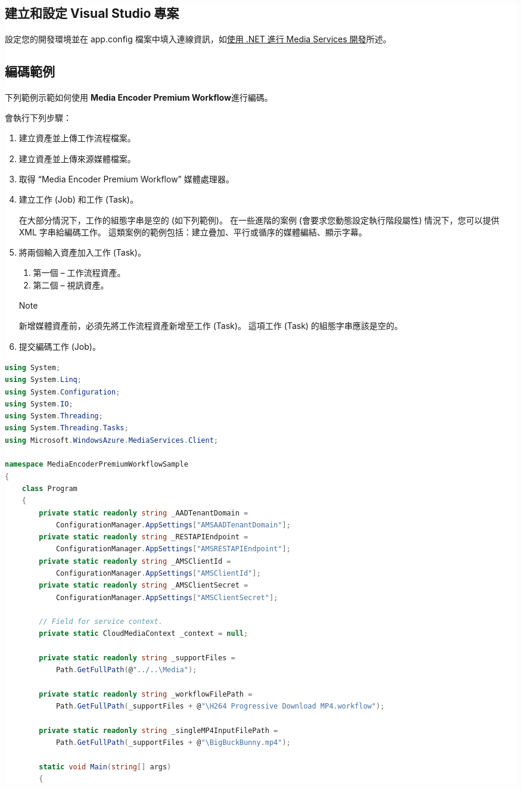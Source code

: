 ## <a name="create-and-configure-a-visual-studio-project"></a>建立和設定 Visual Studio 專案

設定您的開發環境並在 app.config 檔案中填入連線資訊，如[使用 .NET 進行 Media Services 開發](media-services-dotnet-how-to-use.md)所述。 

## <a name="encoding-example"></a>編碼範例

下列範例示範如何使用 **Media Encoder Premium Workflow**進行編碼。

會執行下列步驟：

1. 建立資產並上傳工作流程檔案。
2. 建立資產並上傳來源媒體檔案。
3. 取得 “Media Encoder Premium Workflow” 媒體處理器。
4. 建立工作 (Job) 和工作 (Task)。

    在大部分情況下，工作的組態字串是空的 (如下列範例)。 在一些進階的案例 (會要求您動態設定執行階段屬性) 情況下，您可以提供 XML 字串給編碼工作。 這類案例的範例包括：建立疊加、平行或循序的媒體編結、顯示字幕。
5. 將兩個輸入資產加入工作 (Task)。

    1. 第一個 – 工作流程資產。
    2. 第二個 – 視訊資產。

    >[!NOTE]
    >新增媒體資產前，必須先將工作流程資產新增至工作 (Task)。
   這項工作 (Task) 的組態字串應該是空的。
   
6. 提交編碼工作 (Job)。

```csharp
using System;
using System.Linq;
using System.Configuration;
using System.IO;
using System.Threading;
using System.Threading.Tasks;
using Microsoft.WindowsAzure.MediaServices.Client;

namespace MediaEncoderPremiumWorkflowSample
{
    class Program
    {
        private static readonly string _AADTenantDomain =
            ConfigurationManager.AppSettings["AMSAADTenantDomain"];
        private static readonly string _RESTAPIEndpoint =
            ConfigurationManager.AppSettings["AMSRESTAPIEndpoint"];
        private static readonly string _AMSClientId =
            ConfigurationManager.AppSettings["AMSClientId"];
        private static readonly string _AMSClientSecret =
            ConfigurationManager.AppSettings["AMSClientSecret"];

        // Field for service context.
        private static CloudMediaContext _context = null;

        private static readonly string _supportFiles =
            Path.GetFullPath(@"../..\Media");

        private static readonly string _workflowFilePath =
            Path.GetFullPath(_supportFiles + @"\H264 Progressive Download MP4.workflow");

        private static readonly string _singleMP4InputFilePath =
            Path.GetFullPath(_supportFiles + @"\BigBuckBunny.mp4");

        static void Main(string[] args)
        {
```